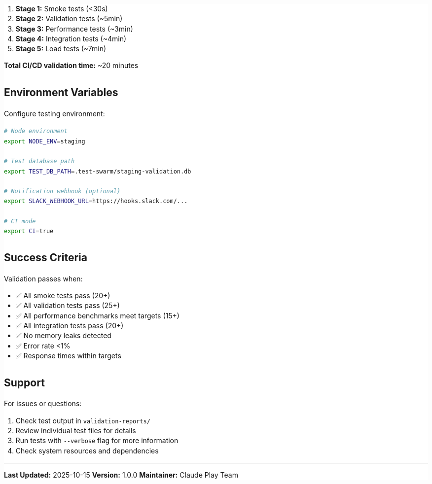 1. **Stage 1:** Smoke tests (<30s)
2. **Stage 2:** Validation tests (~5min)
3. **Stage 3:** Performance tests (~3min)
4. **Stage 4:** Integration tests (~4min)
5. **Stage 5:** Load tests (~7min)

**Total CI/CD validation time:** ~20 minutes

## Environment Variables

Configure testing environment:

```bash
# Node environment
export NODE_ENV=staging

# Test database path
export TEST_DB_PATH=.test-swarm/staging-validation.db

# Notification webhook (optional)
export SLACK_WEBHOOK_URL=https://hooks.slack.com/...

# CI mode
export CI=true
```

## Success Criteria

Validation passes when:

- ✅ All smoke tests pass (20+)
- ✅ All validation tests pass (25+)
- ✅ All performance benchmarks meet targets (15+)
- ✅ All integration tests pass (20+)
- ✅ No memory leaks detected
- ✅ Error rate <1%
- ✅ Response times within targets

## Support

For issues or questions:

1. Check test output in `validation-reports/`
2. Review individual test files for details
3. Run tests with `--verbose` flag for more information
4. Check system resources and dependencies

---

**Last Updated:** 2025-10-15
**Version:** 1.0.0
**Maintainer:** Claude Play Team

